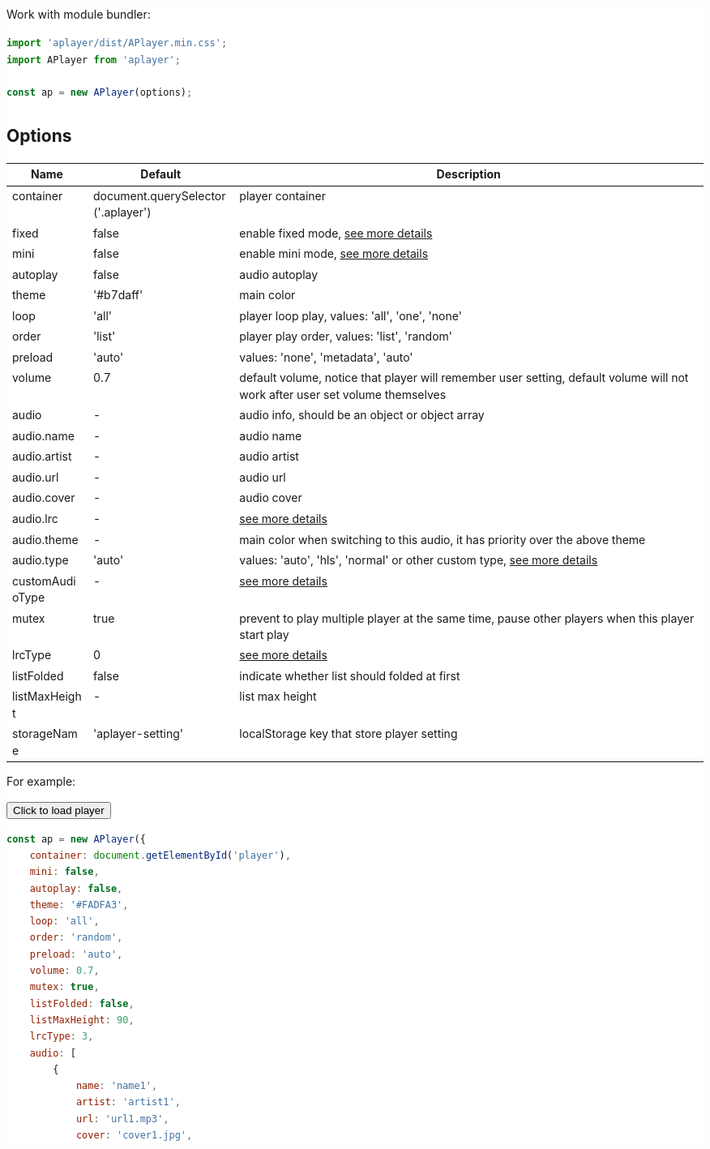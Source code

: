 Work with module bundler:

```js
import 'aplayer/dist/APlayer.min.css';
import APlayer from 'aplayer';

const ap = new APlayer(options);
```

## Options

Name | Default | Description
----|-------|----
container | document.querySelector('.aplayer') | player container
fixed | false | enable fixed mode, [see more details](https://aplayer.js.org/#/home?id=fixed-mode)
mini | false | enable mini mode, [see more details](https://aplayer.js.org/#/home?id=mini-mode)
autoplay | false | audio autoplay
theme | '#b7daff' | main color
loop | 'all' | player loop play, values: 'all', 'one', 'none'
order | 'list' | player play order, values: 'list', 'random'
preload | 'auto' | values: 'none', 'metadata', 'auto'
volume | 0.7 | default volume, notice that player will remember user setting, default volume will not work after user set volume themselves
audio | - | audio info, should be an object or object array
audio.name | - | audio name
audio.artist | - | audio artist
audio.url | - | audio url
audio.cover | - | audio cover
audio.lrc | - | [see more details](https://aplayer.js.org/#/home?id=lrc)
audio.theme | - | main color when switching to this audio, it has priority over the above theme
audio.type | 'auto' | values: 'auto', 'hls', 'normal' or other custom type, [see more details](https://aplayer.js.org/#/home?id=mse-support)
customAudioType | - | [see more details](https://aplayer.js.org/#/home?id=mse-support)
mutex | true | prevent to play multiple player at the same time, pause other players when this player start play
lrcType | 0 | [see more details](https://aplayer.js.org/#/home?id=lrc)
listFolded | false | indicate whether list should folded at first
listMaxHeight | - | list max height
storageName | 'aplayer-setting' | localStorage key that store player setting

For example:

<div class="aplayer-wrap">
    <div id="aplayer3"><button class="docute-button load">Click to load player</div>
</div>

```js
const ap = new APlayer({
    container: document.getElementById('player'),
    mini: false,
    autoplay: false,
    theme: '#FADFA3',
    loop: 'all',
    order: 'random',
    preload: 'auto',
    volume: 0.7,
    mutex: true,
    listFolded: false,
    listMaxHeight: 90,
    lrcType: 3,
    audio: [
        {
            name: 'name1',
            artist: 'artist1',
            url: 'url1.mp3',
            cover: 'cover1.jpg',
```